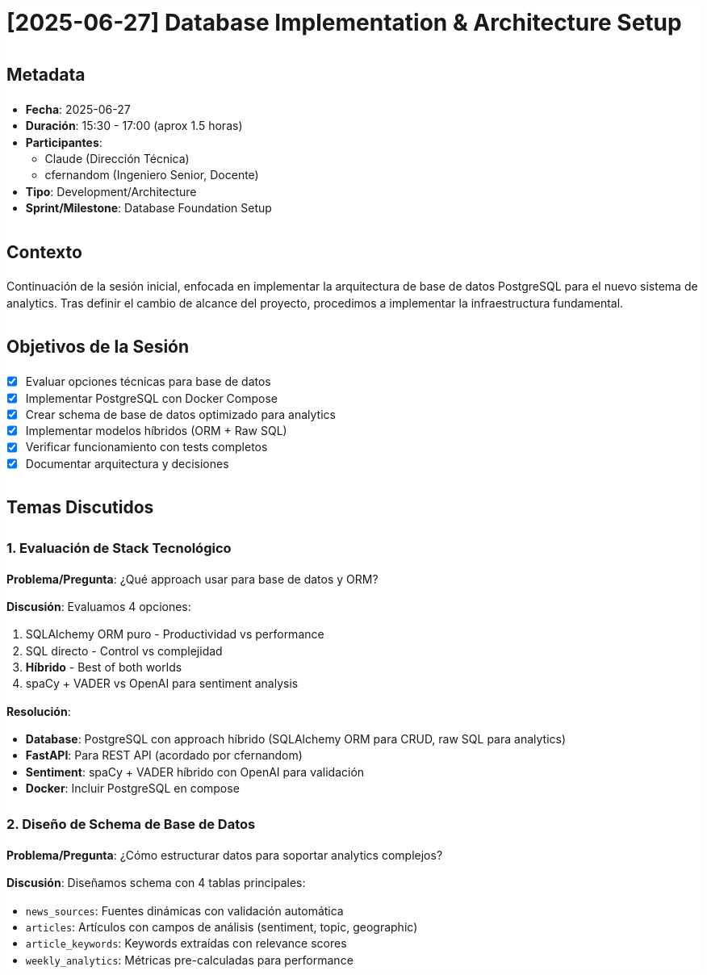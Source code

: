 # [2025-06-27] Database Implementation & Architecture Setup

## Metadata
- **Fecha**: 2025-06-27
- **Duración**: 15:30 - 17:00 (aprox 1.5 horas)
- **Participantes**: 
  - Claude (Dirección Técnica)
  - cfernandom (Ingeniero Senior, Docente)
- **Tipo**: Development/Architecture
- **Sprint/Milestone**: Database Foundation Setup

## Contexto
Continuación de la sesión inicial, enfocada en implementar la arquitectura de base de datos PostgreSQL para el nuevo sistema de analytics. Tras definir el cambio de alcance del proyecto, procedimos a implementar la infraestructura fundamental.

## Objetivos de la Sesión
- [x] Evaluar opciones técnicas para base de datos
- [x] Implementar PostgreSQL con Docker Compose
- [x] Crear schema de base de datos optimizado para analytics
- [x] Implementar modelos híbridos (ORM + Raw SQL)
- [x] Verificar funcionamiento con tests completos
- [x] Documentar arquitectura y decisiones

## Temas Discutidos

### 1. Evaluación de Stack Tecnológico
**Problema/Pregunta**: ¿Qué approach usar para base de datos y ORM?

**Discusión**: 
Evaluamos 4 opciones:
1. SQLAlchemy ORM puro - Productividad vs performance
2. SQL directo - Control vs complejidad 
3. **Híbrido** - Best of both worlds
4. spaCy + VADER vs OpenAI para sentiment analysis

**Resolución**: 
- **Database**: PostgreSQL con approach híbrido (SQLAlchemy ORM para CRUD, raw SQL para analytics)
- **FastAPI**: Para REST API (acordado por cfernandom)
- **Sentiment**: spaCy + VADER híbrido con OpenAI para validación
- **Docker**: Incluir PostgreSQL en compose

### 2. Diseño de Schema de Base de Datos
**Problema/Pregunta**: ¿Cómo estructurar datos para soportar analytics complejos?

**Discusión**: 
Diseñamos schema con 4 tablas principales:
- `news_sources`: Fuentes dinámicas con validación automática
- `articles`: Artículos con campos de análisis (sentiment, topic, geographic)
- `article_keywords`: Keywords extraídas con relevance scores
- `weekly_analytics`: Métricas pre-calculadas para performance
